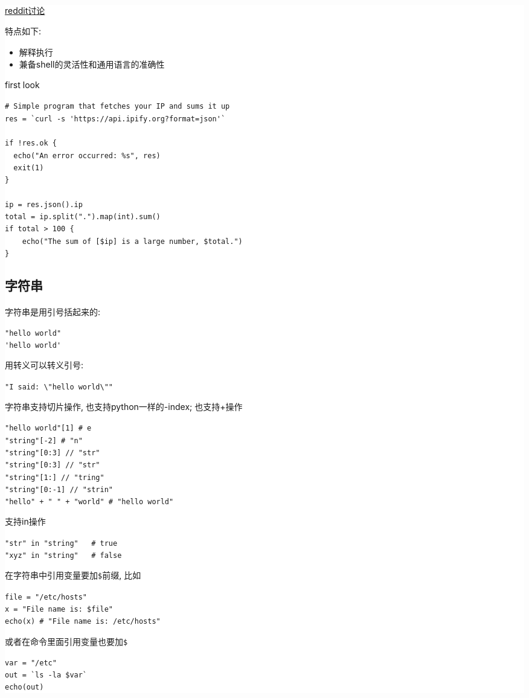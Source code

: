 [reddit讨论](https://www.reddit.com/r/ProgrammingLanguages/comments/ari17o/the_abs_programming_language/)

特点如下:
* 解释执行
* 兼备shell的灵活性和通用语言的准确性

first look
```shell
# Simple program that fetches your IP and sums it up
res = `curl -s 'https://api.ipify.org?format=json'`

if !res.ok {
  echo("An error occurred: %s", res)
  exit(1)
}

ip = res.json().ip
total = ip.split(".").map(int).sum()
if total > 100 {
    echo("The sum of [$ip] is a large number, $total.")
}
```

## 字符串
字符串是用引号括起来的:
```shell
"hello world"
'hello world'
```
用转义可以转义引号:
```shell
"I said: \"hello world\""
```
字符串支持切片操作, 也支持python一样的-index; 也支持+操作
```shell
"hello world"[1] # e
"string"[-2] # "n"
"string"[0:3] // "str"
"string"[0:3] // "str"
"string"[1:] // "tring"
"string"[0:-1] // "strin"
"hello" + " " + "world" # "hello world"
```
支持in操作
```shell
"str" in "string"   # true
"xyz" in "string"   # false
```

在字符串中引用变量要加`$`前缀, 比如
```shell
file = "/etc/hosts"
x = "File name is: $file"
echo(x) # "File name is: /etc/hosts"
```
或者在命令里面引用变量也要加`$`
```shell
var = "/etc"
out = `ls -la $var`
echo(out)
```
